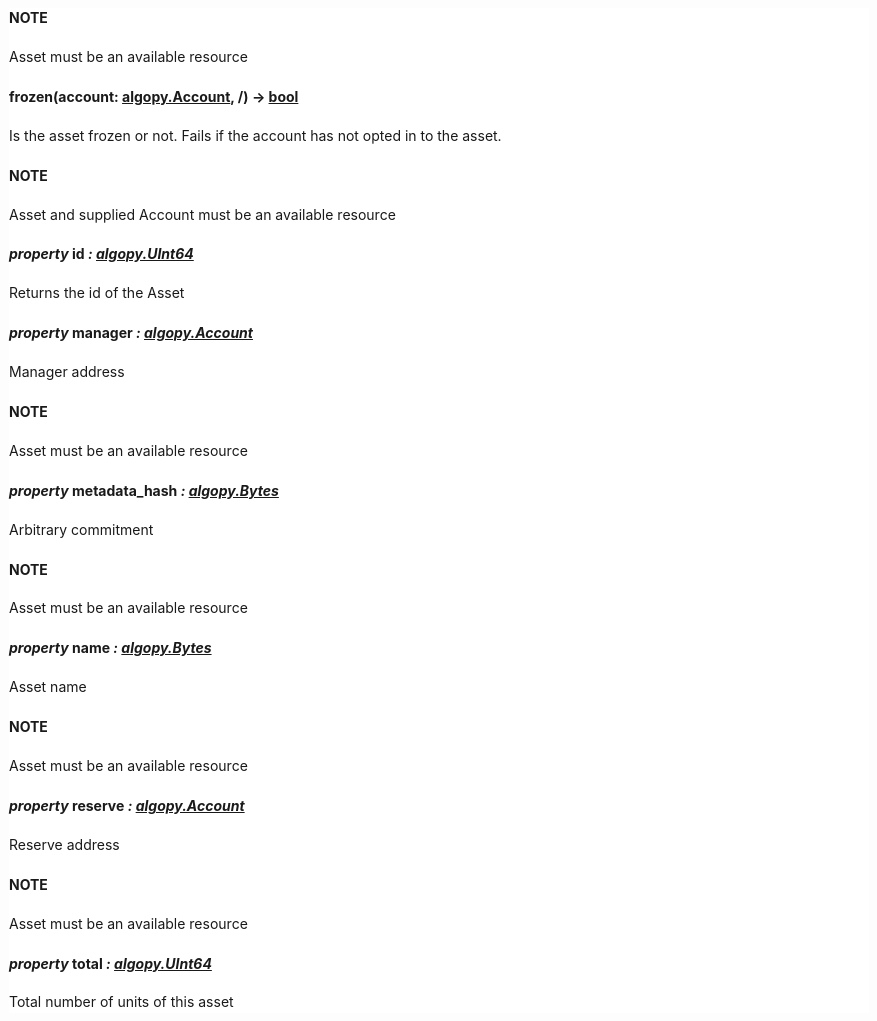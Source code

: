 #### NOTE

Asset must be an available resource

#### frozen(account: [algopy.Account](#algopy.Account), /) → [bool](https://docs.python.org/3/library/functions.html#bool)

Is the asset frozen or not. Fails if the account has not
opted in to the asset.

#### NOTE

Asset and supplied Account must be an available resource

#### *property* id *: [algopy.UInt64](#algopy.UInt64)*

Returns the id of the Asset

#### *property* manager *: [algopy.Account](#algopy.Account)*

Manager address

#### NOTE

Asset must be an available resource

#### *property* metadata\_hash *: [algopy.Bytes](#algopy.Bytes)*

Arbitrary commitment

#### NOTE

Asset must be an available resource

#### *property* name *: [algopy.Bytes](#algopy.Bytes)*

Asset name

#### NOTE

Asset must be an available resource

#### *property* reserve *: [algopy.Account](#algopy.Account)*

Reserve address

#### NOTE

Asset must be an available resource

#### *property* total *: [algopy.UInt64](#algopy.UInt64)*

Total number of units of this asset
